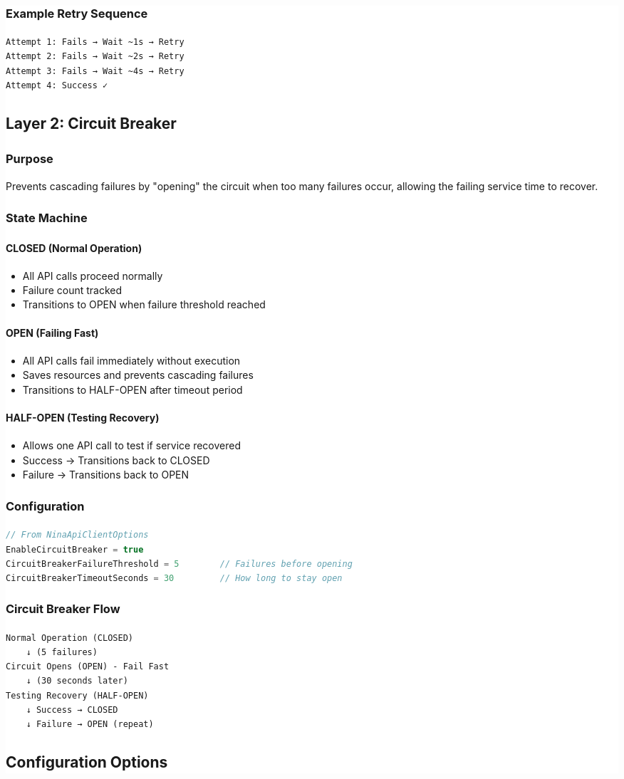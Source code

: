 ### Example Retry Sequence
```
Attempt 1: Fails → Wait ~1s → Retry
Attempt 2: Fails → Wait ~2s → Retry  
Attempt 3: Fails → Wait ~4s → Retry
Attempt 4: Success ✓
```

## Layer 2: Circuit Breaker

### Purpose
Prevents cascading failures by "opening" the circuit when too many failures occur, allowing the failing service time to recover.

### State Machine

#### CLOSED (Normal Operation)
- All API calls proceed normally
- Failure count tracked
- Transitions to OPEN when failure threshold reached

#### OPEN (Failing Fast) 
- All API calls fail immediately without execution
- Saves resources and prevents cascading failures
- Transitions to HALF-OPEN after timeout period

#### HALF-OPEN (Testing Recovery)
- Allows one API call to test if service recovered
- Success → Transitions back to CLOSED
- Failure → Transitions back to OPEN

### Configuration
```csharp
// From NinaApiClientOptions
EnableCircuitBreaker = true
CircuitBreakerFailureThreshold = 5        // Failures before opening
CircuitBreakerTimeoutSeconds = 30         // How long to stay open
```

### Circuit Breaker Flow
```
Normal Operation (CLOSED)
    ↓ (5 failures)
Circuit Opens (OPEN) - Fail Fast
    ↓ (30 seconds later)  
Testing Recovery (HALF-OPEN)
    ↓ Success → CLOSED
    ↓ Failure → OPEN (repeat)
```

## Configuration Options
